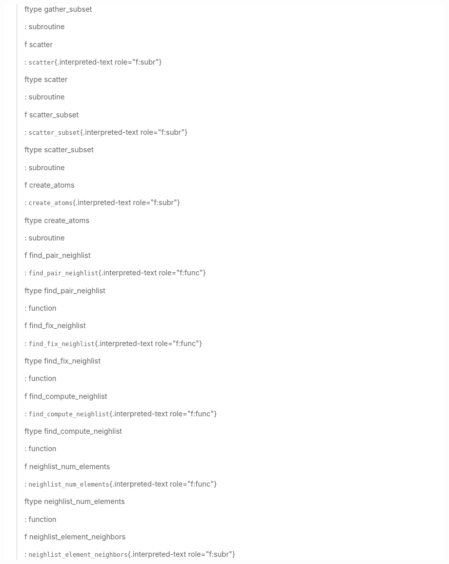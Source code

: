 >
> ftype gather_subset
>
> :   subroutine
>
> f scatter
>
> :   `scatter`{.interpreted-text role="f:subr"}
>
> ftype scatter
>
> :   subroutine
>
> f scatter_subset
>
> :   `scatter_subset`{.interpreted-text role="f:subr"}
>
> ftype scatter_subset
>
> :   subroutine
>
> f create_atoms
>
> :   `create_atoms`{.interpreted-text role="f:subr"}
>
> ftype create_atoms
>
> :   subroutine
>
> f find_pair_neighlist
>
> :   `find_pair_neighlist`{.interpreted-text role="f:func"}
>
> ftype find_pair_neighlist
>
> :   function
>
> f find_fix_neighlist
>
> :   `find_fix_neighlist`{.interpreted-text role="f:func"}
>
> ftype find_fix_neighlist
>
> :   function
>
> f find_compute_neighlist
>
> :   `find_compute_neighlist`{.interpreted-text role="f:func"}
>
> ftype find_compute_neighlist
>
> :   function
>
> f neighlist_num_elements
>
> :   `neighlist_num_elements`{.interpreted-text role="f:func"}
>
> ftype neighlist_num_elements
>
> :   function
>
> f neighlist_element_neighbors
>
> :   `neighlist_element_neighbors`{.interpreted-text role="f:subr"}